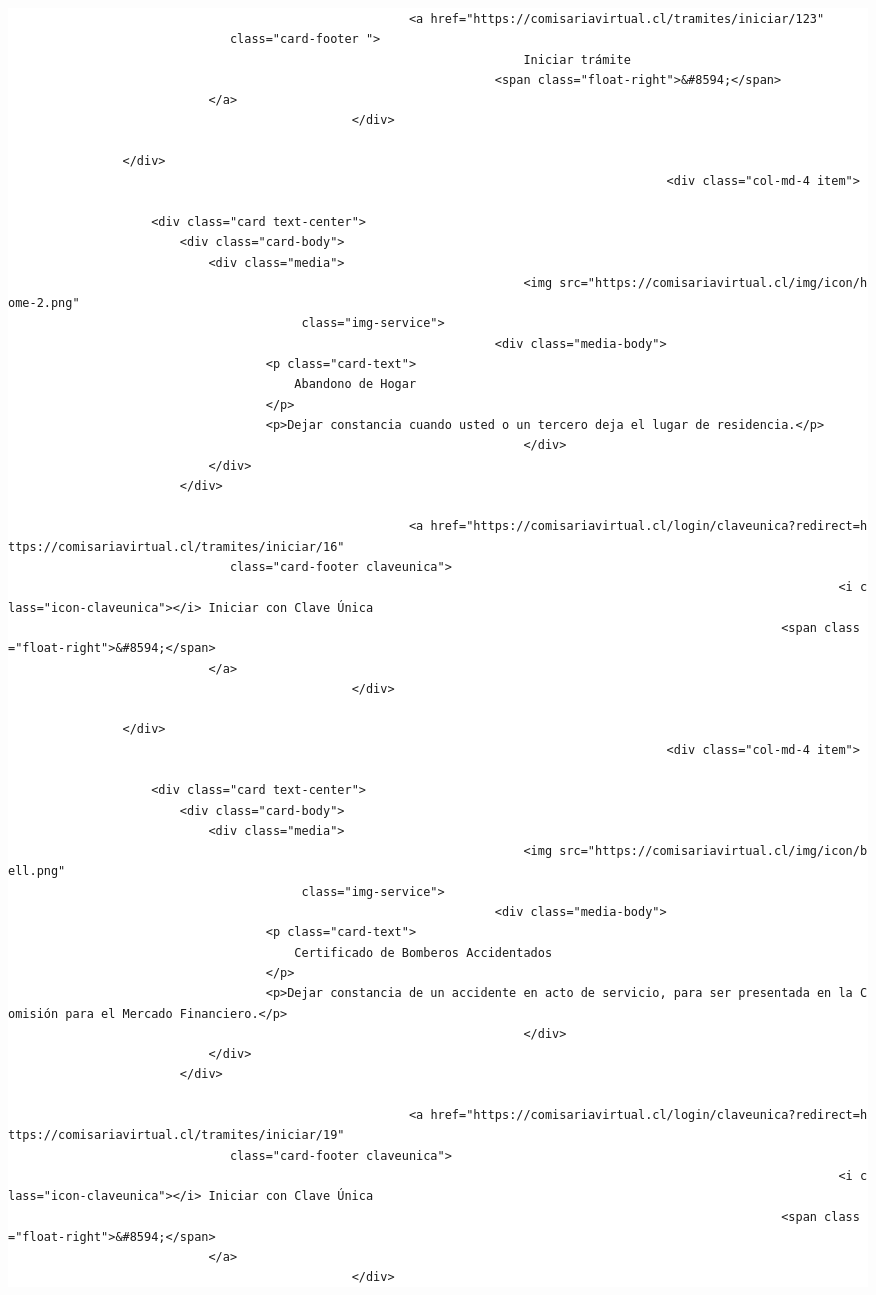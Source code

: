                                                             <a href="https://comisariavirtual.cl/tramites/iniciar/123"
                                   class="card-footer ">
                                                                            Iniciar trámite
                                                                        <span class="float-right">&#8594;</span>
                                </a>
                                                    </div>

                    </div>
                                                                                                <div class="col-md-4 item">

                        <div class="card text-center">
                            <div class="card-body">
                                <div class="media">
                                                                            <img src="https://comisariavirtual.cl/img/icon/home-2.png"
                                             class="img-service">
                                                                        <div class="media-body">
                                        <p class="card-text">
                                            Abandono de Hogar
                                        </p>
                                        <p>Dejar constancia cuando usted o un tercero deja el lugar de residencia.</p>
                                                                            </div>
                                </div>
                            </div>

                                                            <a href="https://comisariavirtual.cl/login/claveunica?redirect=https://comisariavirtual.cl/tramites/iniciar/16"
                                   class="card-footer claveunica">
                                                                                                                        <i class="icon-claveunica"></i> Iniciar con Clave Única
                                                                                                                <span class="float-right">&#8594;</span>
                                </a>
                                                    </div>

                    </div>
                                                                                                <div class="col-md-4 item">

                        <div class="card text-center">
                            <div class="card-body">
                                <div class="media">
                                                                            <img src="https://comisariavirtual.cl/img/icon/bell.png"
                                             class="img-service">
                                                                        <div class="media-body">
                                        <p class="card-text">
                                            Certificado de Bomberos Accidentados
                                        </p>
                                        <p>Dejar constancia de un accidente en acto de servicio, para ser presentada en la Comisión para el Mercado Financiero.</p>
                                                                            </div>
                                </div>
                            </div>

                                                            <a href="https://comisariavirtual.cl/login/claveunica?redirect=https://comisariavirtual.cl/tramites/iniciar/19"
                                   class="card-footer claveunica">
                                                                                                                        <i class="icon-claveunica"></i> Iniciar con Clave Única
                                                                                                                <span class="float-right">&#8594;</span>
                                </a>
                                                    </div>
